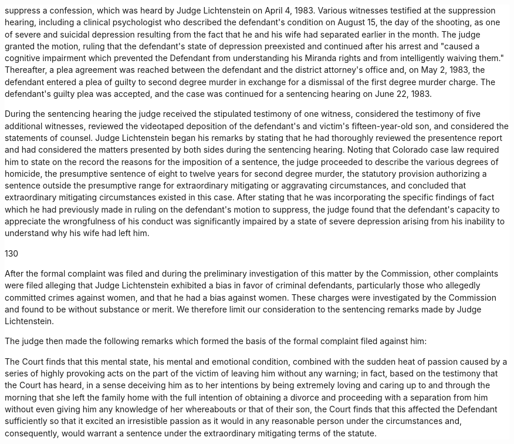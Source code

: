 suppress a confession, which was heard by Judge Lichtenstein on April 4,
1983. Various witnesses testified at the suppression hearing, including
a clinical psychologist who described the defendant's condition on
August 15, the day of the shooting, as one of severe and suicidal
depression resulting from the fact that he and his wife had separated
earlier in the month. The judge granted the motion, ruling that the
defendant's state of depression preexisted and continued after his
arrest and "caused a cognitive impairment which prevented the Defendant
from understanding his Miranda rights and from intelligently waiving
them." Thereafter, a plea agreement was reached between the defendant
and the district attorney's office and, on May 2, 1983, the defendant
entered a plea of guilty to second degree murder in exchange for a
dismissal of the first degree murder charge. The defendant's guilty plea
was accepted, and the case was continued for a sentencing hearing on
June 22, 1983.

During the sentencing hearing the judge received the stipulated
testimony of one witness, considered the testimony of five additional
witnesses, reviewed the videotaped deposition of the defendant's and
victim's fifteen-year-old son, and considered the statements of counsel.
Judge Lichtenstein began his remarks by stating that he had thoroughly
reviewed the presentence report and had considered the matters presented
by both sides during the sentencing hearing. Noting that Colorado case
law required him to state on the record the reasons for the imposition
of a sentence, the judge proceeded to describe the various degrees of
homicide, the presumptive sentence of eight to twelve years for second
degree murder, the statutory provision authorizing a sentence outside
the presumptive range for extraordinary mitigating or aggravating
circumstances, and concluded that extraordinary mitigating circumstances
existed in this case. After stating that he was incorporating the
specific findings of fact which he had previously made in ruling on the
defendant's motion to suppress, the judge found that the defendant's
capacity to appreciate the wrongfulness of his conduct was significantly
impaired by a state of severe depression arising from his inability to
understand why his wife had left him.

130

After the formal complaint was filed and during the preliminary
investigation of this matter by the Commission, other complaints were
filed alleging that Judge Lichtenstein exhibited a bias in favor of
criminal defendants, particularly those who allegedly committed crimes
against women, and that he had a bias against women. These charges were
investigated by the Commission and found to be without substance or
merit. We therefore limit our consideration to the sentencing remarks
made by Judge Lichtenstein.




The judge then made the following remarks which formed the basis of the
formal complaint filed against him:

The Court finds that this mental state, his mental and emotional
condition, combined with the sudden heat of passion caused by a series
of highly provoking acts on the part of the victim of leaving him
without any warning; in fact, based on the testimony that the Court has
heard, in a sense deceiving him as to her intentions by being extremely
loving and caring up to and through the morning that she left the family
home with the full intention of obtaining a divorce and proceeding with
a separation from him without even giving him any knowledge of her
whereabouts or that of their son, the Court finds that this affected the
Defendant sufficiently so that it excited an irresistible passion as it
would in any reasonable person under the circumstances and,
consequently, would warrant a sentence under the extraordinary
mitigating terms of the statute.
